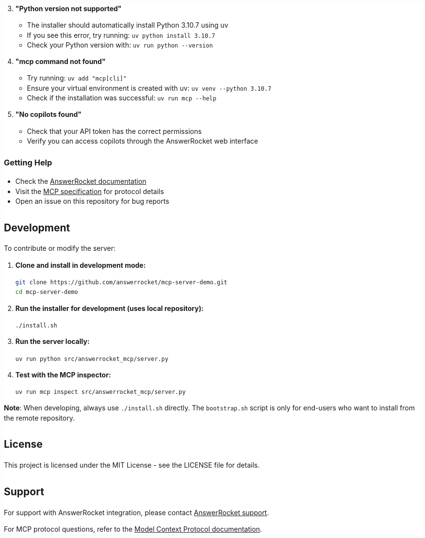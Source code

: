 3. **"Python version not supported"**
   - The installer should automatically install Python 3.10.7 using uv
   - If you see this error, try running: `uv python install 3.10.7`
   - Check your Python version with: `uv run python --version`

4. **"mcp command not found"**
   - Try running: `uv add "mcp[cli]"`
   - Ensure your virtual environment is created with uv: `uv venv --python 3.10.7`
   - Check if the installation was successful: `uv run mcp --help`

5. **"No copilots found"**
   - Check that your API token has the correct permissions
   - Verify you can access copilots through the AnswerRocket web interface

### Getting Help

- Check the [AnswerRocket documentation](https://docs.answerrocket.com/)
- Visit the [MCP specification](https://modelcontextprotocol.io/) for protocol details
- Open an issue on this repository for bug reports

## Development

To contribute or modify the server:

1. **Clone and install in development mode:**
   ```bash
   git clone https://github.com/answerrocket/mcp-server-demo.git
   cd mcp-server-demo
   ```

2. **Run the installer for development (uses local repository):**
   ```bash
   ./install.sh
   ```

3. **Run the server locally:**
   ```bash
   uv run python src/answerrocket_mcp/server.py
   ```

4. **Test with the MCP inspector:**
   ```bash
   uv run mcp inspect src/answerrocket_mcp/server.py
   ```

**Note**: When developing, always use `./install.sh` directly. The `bootstrap.sh` script is only for end-users who want to install from the remote repository.

## License

This project is licensed under the MIT License - see the LICENSE file for details.

## Support

For support with AnswerRocket integration, please contact [AnswerRocket support](https://answerrocket.com/support).

For MCP protocol questions, refer to the [Model Context Protocol documentation](https://modelcontextprotocol.io/).
